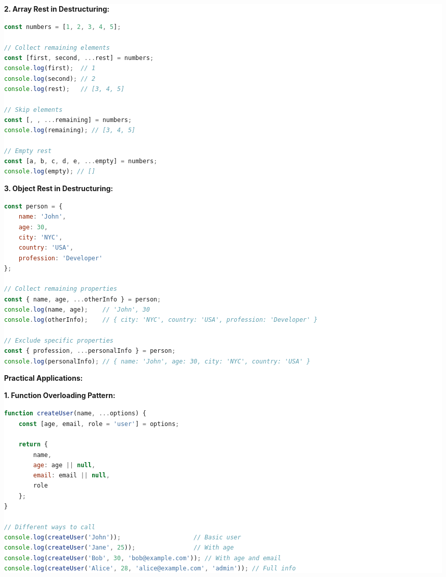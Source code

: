 **2. Array Rest in Destructuring:**
```javascript
const numbers = [1, 2, 3, 4, 5];

// Collect remaining elements
const [first, second, ...rest] = numbers;
console.log(first);  // 1
console.log(second); // 2
console.log(rest);   // [3, 4, 5]

// Skip elements
const [, , ...remaining] = numbers;
console.log(remaining); // [3, 4, 5]

// Empty rest
const [a, b, c, d, e, ...empty] = numbers;
console.log(empty); // []
```

**3. Object Rest in Destructuring:**
```javascript
const person = {
    name: 'John',
    age: 30,
    city: 'NYC',
    country: 'USA',
    profession: 'Developer'
};

// Collect remaining properties
const { name, age, ...otherInfo } = person;
console.log(name, age);    // 'John', 30
console.log(otherInfo);    // { city: 'NYC', country: 'USA', profession: 'Developer' }

// Exclude specific properties
const { profession, ...personalInfo } = person;
console.log(personalInfo); // { name: 'John', age: 30, city: 'NYC', country: 'USA' }
```

**Practical Applications:**

**1. Function Overloading Pattern:**
```javascript
function createUser(name, ...options) {
    const [age, email, role = 'user'] = options;
    
    return {
        name,
        age: age || null,
        email: email || null,
        role
    };
}

// Different ways to call
console.log(createUser('John'));                    // Basic user
console.log(createUser('Jane', 25));                // With age
console.log(createUser('Bob', 30, 'bob@example.com')); // With age and email
console.log(createUser('Alice', 28, 'alice@example.com', 'admin')); // Full info
```
